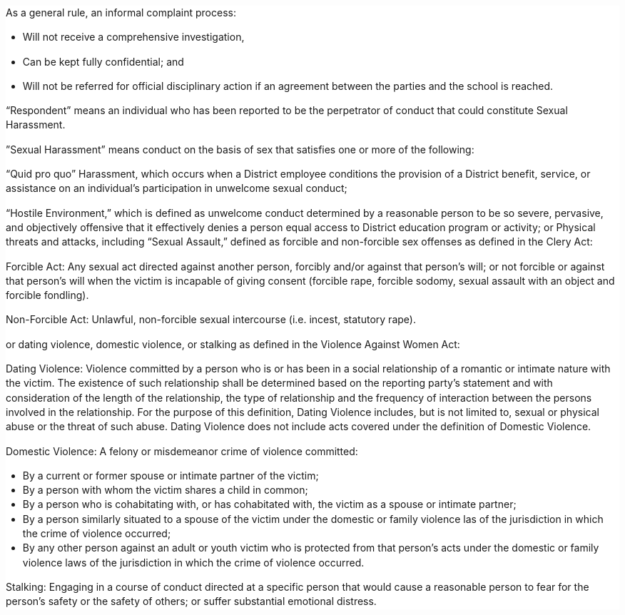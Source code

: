As a general rule, an informal complaint process:
- Will not receive a comprehensive investigation,

- Can be kept fully confidential; and

- Will not be referred for official disciplinary action if an agreement between the parties and the school is
reached.

“Respondent” means an individual who has been reported to be the perpetrator of conduct that could constitute Sexual Harassment.

”Sexual Harassment” means conduct on the basis of sex that satisfies one or more of the following:

“Quid pro quo” Harassment, which occurs when a District employee conditions the provision of a District benefit, service, or assistance on an individual’s participation in unwelcome sexual conduct;

“Hostile Environment,” which is defined as unwelcome conduct determined by a reasonable person to be so severe, pervasive, and objectively offensive that it effectively denies a person equal access to District education program or activity; or Physical threats and attacks, including “Sexual Assault,” defined as forcible and non-forcible sex offenses as defined in the Clery Act:


Forcible Act: Any sexual act directed against another person, forcibly and/or against that person’s will; or not forcible or against that person’s will when the victim is incapable of giving consent (forcible rape, forcible sodomy, sexual assault with an object and forcible fondling).

Non-Forcible Act: Unlawful, non-forcible sexual intercourse (i.e. incest, statutory rape).

or dating violence, domestic violence, or stalking as defined in the Violence Against Women Act:


Dating Violence: Violence committed by a person who is or has been in a social relationship of a romantic or intimate nature with the victim. The existence of such relationship shall be determined based on the reporting party’s statement and with consideration of the length of the relationship, the type of relationship and the frequency of interaction between the persons involved in the relationship. For the purpose of this definition, Dating Violence includes, but is not limited to, sexual or physical abuse or the threat of such abuse. Dating Violence does not include acts covered under the definition of Domestic Violence.


Domestic Violence: A felony or misdemeanor crime of violence committed:


- By a current or former spouse or intimate partner of the victim;
- By a person with whom the victim shares a child in common;
- By a person who is cohabitating with, or has cohabitated with, the victim as a spouse or intimate partner;
- By a person similarly situated to a spouse of the victim under the domestic or family violence las of the jurisdiction in which the crime of violence occurred;
- By any other person against an adult or youth victim who is protected from that person’s
acts under the domestic or family violence laws of the jurisdiction in which the crime of
violence occurred.


Stalking: Engaging in a course of conduct directed at a specific person that would cause a
reasonable person to fear for the person’s safety or the safety of others; or suffer substantial
emotional distress.

